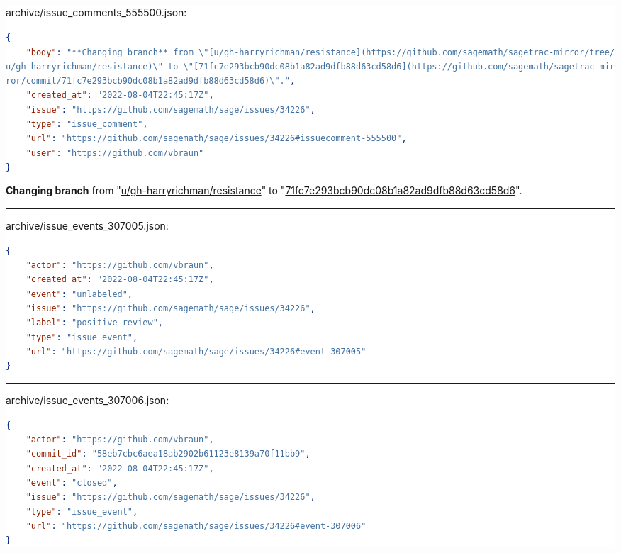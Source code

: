 
archive/issue_comments_555500.json:
```json
{
    "body": "**Changing branch** from \"[u/gh-harryrichman/resistance](https://github.com/sagemath/sagetrac-mirror/tree/u/gh-harryrichman/resistance)\" to \"[71fc7e293bcb90dc08b1a82ad9dfb88d63cd58d6](https://github.com/sagemath/sagetrac-mirror/commit/71fc7e293bcb90dc08b1a82ad9dfb88d63cd58d6)\".",
    "created_at": "2022-08-04T22:45:17Z",
    "issue": "https://github.com/sagemath/sage/issues/34226",
    "type": "issue_comment",
    "url": "https://github.com/sagemath/sage/issues/34226#issuecomment-555500",
    "user": "https://github.com/vbraun"
}
```

**Changing branch** from "[u/gh-harryrichman/resistance](https://github.com/sagemath/sagetrac-mirror/tree/u/gh-harryrichman/resistance)" to "[71fc7e293bcb90dc08b1a82ad9dfb88d63cd58d6](https://github.com/sagemath/sagetrac-mirror/commit/71fc7e293bcb90dc08b1a82ad9dfb88d63cd58d6)".



---

archive/issue_events_307005.json:
```json
{
    "actor": "https://github.com/vbraun",
    "created_at": "2022-08-04T22:45:17Z",
    "event": "unlabeled",
    "issue": "https://github.com/sagemath/sage/issues/34226",
    "label": "positive review",
    "type": "issue_event",
    "url": "https://github.com/sagemath/sage/issues/34226#event-307005"
}
```



---

archive/issue_events_307006.json:
```json
{
    "actor": "https://github.com/vbraun",
    "commit_id": "58eb7cbc6aea18ab2902b61123e8139a70f11bb9",
    "created_at": "2022-08-04T22:45:17Z",
    "event": "closed",
    "issue": "https://github.com/sagemath/sage/issues/34226",
    "type": "issue_event",
    "url": "https://github.com/sagemath/sage/issues/34226#event-307006"
}
```
